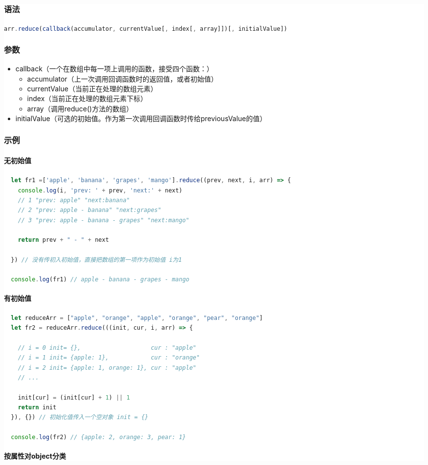 <a name="HpnL9"></a>
### 语法
```javascript
arr.reduce(callback(accumulator, currentValue[, index[, array]])[, initialValue])
```
<a name="FaKBc"></a>
### 参数

- callback（一个在数组中每一项上调用的函数，接受四个函数：）
  - accumulator（上一次调用回调函数时的返回值，或者初始值）
  - currentValue（当前正在处理的数组元素）
  - index（当前正在处理的数组元素下标）
  - array（调用reduce()方法的数组）
- initialValue（可选的初始值。作为第一次调用回调函数时传给previousValue的值）



<a name="k8EsC"></a>
### 示例
<a name="CkoMm"></a>
#### 无初始值
```javascript
  let fr1 =['apple', 'banana', 'grapes', 'mango'].reduce((prev, next, i, arr) => {
    console.log(i, 'prev: ' + prev, 'next:' + next)
    // 1 "prev: apple" "next:banana"
    // 2 "prev: apple - banana" "next:grapes"
    // 3 "prev: apple - banana - grapes" "next:mango"
    
    return prev + " - " + next
    
  }) // 没有传初入初始值，直接把数组的第一项作为初始值 i为1

  console.log(fr1) // apple - banana - grapes - mango
```
<a name="GXo22"></a>
#### 有初始值
```javascript
  let reduceArr = ["apple", "orange", "apple", "orange", "pear", "orange"]
  let fr2 = reduceArr.reduce(((init, cur, i, arr) => {

    // i = 0 init= {},                    cur : "apple"
    // i = 1 init= {apple: 1},            cur : "orange"
    // i = 2 init= {apple: 1, orange: 1}, cur : "apple"
    // ...

    init[cur] = (init[cur] + 1) || 1
    return init
  }), {}) // 初始化值传入一个空对象 init = {}

  console.log(fr2) // {apple: 2, orange: 3, pear: 1}
```
<a name="qwcjZ"></a>
#### 按属性对object分类
